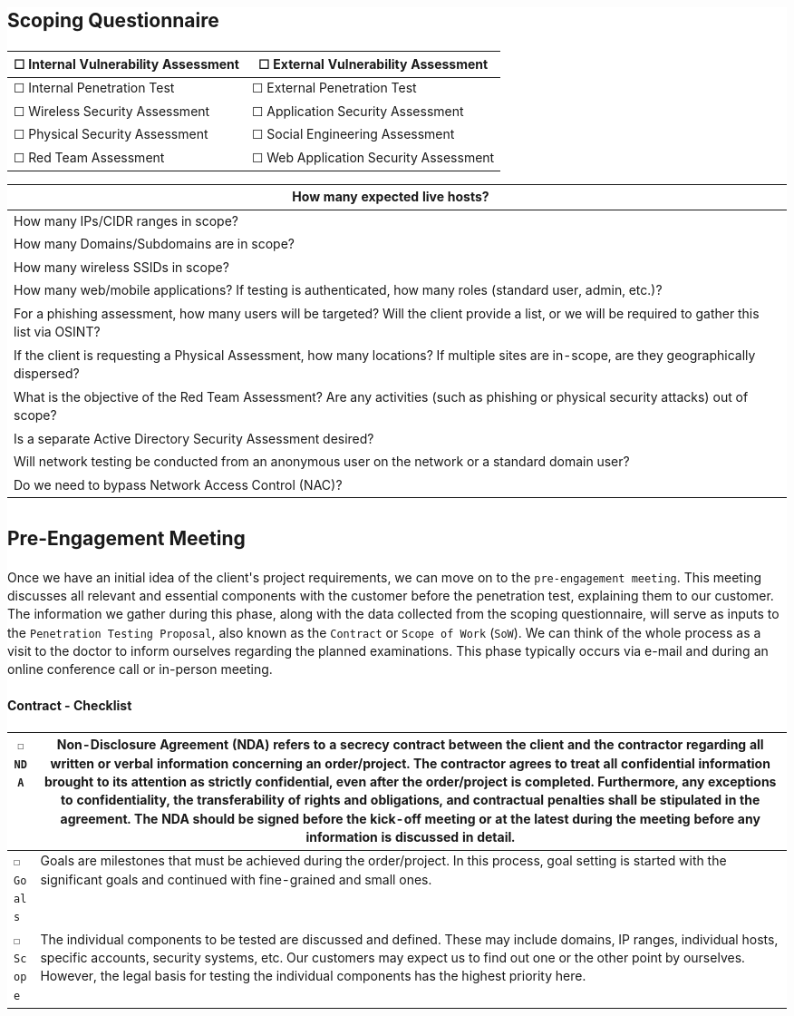 ## Scoping Questionnaire

| ☐ Internal Vulnerability Assessment | ☐ External Vulnerability Assessment   |
| ----------------------------------- | ------------------------------------- |
| ☐ Internal Penetration Test         | ☐ External Penetration Test           |
| ☐ Wireless Security Assessment      | ☐ Application Security Assessment     |
| ☐ Physical Security Assessment      | ☐ Social Engineering Assessment       |
| ☐ Red Team Assessment               | ☐ Web Application Security Assessment |

| How many expected live hosts?                                                                                                                     |     |
| ------------------------------------------------------------------------------------------------------------------------------------------------- | --- |
| How many IPs/CIDR ranges in scope?                                                                                                                |     |
| How many Domains/Subdomains are in scope?                                                                                                         |     |
| How many wireless SSIDs in scope?                                                                                                                 |     |
| How many web/mobile applications? If testing is authenticated, how many roles (standard user, admin, etc.)?                                       |     |
| For a phishing assessment, how many users will be targeted? Will the client provide a list, or we will be required to gather this list via OSINT? |     |
| If the client is requesting a Physical Assessment, how many locations? If multiple sites are in-scope, are they geographically dispersed?         |     |
| What is the objective of the Red Team Assessment? Are any activities (such as phishing or physical security attacks) out of scope?                |     |
| Is a separate Active Directory Security Assessment desired?                                                                                       |     |
| Will network testing be conducted from an anonymous user on the network or a standard domain user?                                                |     |
| Do we need to bypass Network Access Control (NAC)?                                                                                                |     |
## Pre-Engagement Meeting

Once we have an initial idea of the client's project requirements, we can move on to the `pre-engagement meeting`. This meeting discusses all relevant and essential components with the customer before the penetration test, explaining them to our customer. The information we gather during this phase, along with the data collected from the scoping questionnaire, will serve as inputs to the `Penetration Testing Proposal`, also known as the `Contract` or `Scope of Work` (`SoW`). We can think of the whole process as a visit to the doctor to inform ourselves regarding the planned examinations. This phase typically occurs via e-mail and during an online conference call or in-person meeting.
#### Contract - Checklist

| `☐ NDA`                              | Non-Disclosure Agreement (NDA) refers to a secrecy contract between the client and the contractor regarding all written or verbal information concerning an order/project. The contractor agrees to treat all confidential information brought to its attention as strictly confidential, even after the order/project is completed. Furthermore, any exceptions to confidentiality, the transferability of rights and obligations, and contractual penalties shall be stipulated in the agreement. The NDA should be signed before the kick-off meeting or at the latest during the meeting before any information is discussed in detail. |
| ------------------------------------ | ------------------------------------------------------------------------------------------------------------------------------------------------------------------------------------------------------------------------------------------------------------------------------------------------------------------------------------------------------------------------------------------------------------------------------------------------------------------------------------------------------------------------------------------------------------------------------------------------------------------------------------------- |
| `☐ Goals`                            | Goals are milestones that must be achieved during the order/project. In this process, goal setting is started with the significant goals and continued with fine-grained and small ones.                                                                                                                                                                                                                                                                                                                                                                                                                                                    |
| `☐ Scope`                            | The individual components to be tested are discussed and defined. These may include domains, IP ranges, individual hosts, specific accounts, security systems, etc. Our customers may expect us to find out one or the other point by ourselves. However, the legal basis for testing the individual components has the highest priority here.                                                                                                                                                                                                                                                                                              |